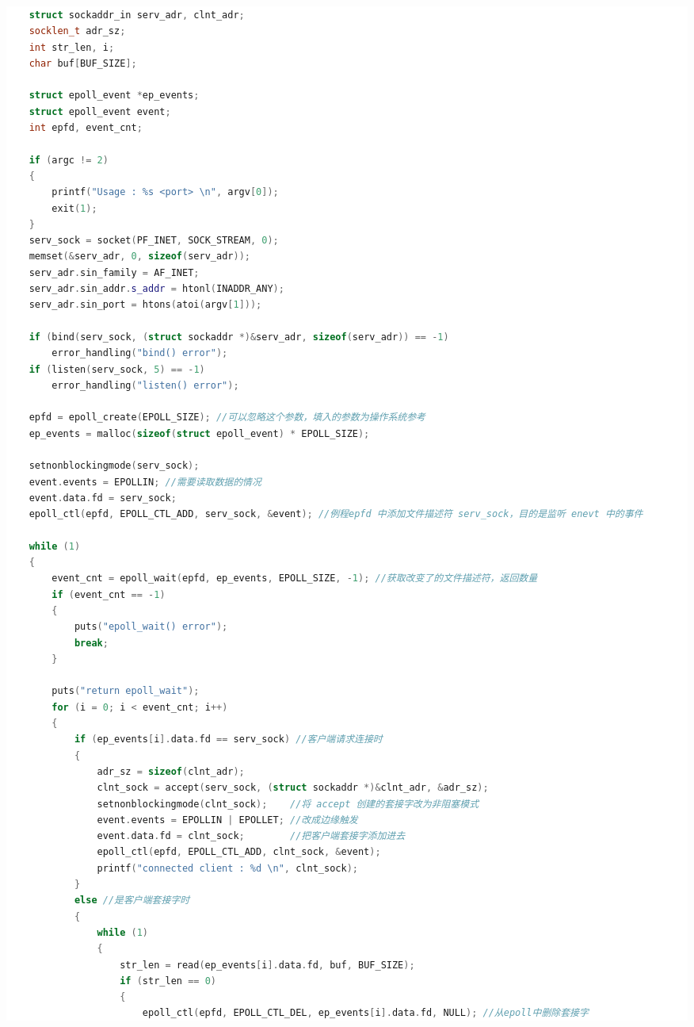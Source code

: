 ```cpp
    struct sockaddr_in serv_adr, clnt_adr;
    socklen_t adr_sz;
    int str_len, i;
    char buf[BUF_SIZE];

    struct epoll_event *ep_events;
    struct epoll_event event;
    int epfd, event_cnt;

    if (argc != 2)
    {
        printf("Usage : %s <port> \n", argv[0]);
        exit(1);
    }
    serv_sock = socket(PF_INET, SOCK_STREAM, 0);
    memset(&serv_adr, 0, sizeof(serv_adr));
    serv_adr.sin_family = AF_INET;
    serv_adr.sin_addr.s_addr = htonl(INADDR_ANY);
    serv_adr.sin_port = htons(atoi(argv[1]));

    if (bind(serv_sock, (struct sockaddr *)&serv_adr, sizeof(serv_adr)) == -1)
        error_handling("bind() error");
    if (listen(serv_sock, 5) == -1)
        error_handling("listen() error");

    epfd = epoll_create(EPOLL_SIZE); //可以忽略这个参数，填入的参数为操作系统参考
    ep_events = malloc(sizeof(struct epoll_event) * EPOLL_SIZE);

    setnonblockingmode(serv_sock);
    event.events = EPOLLIN; //需要读取数据的情况
    event.data.fd = serv_sock;
    epoll_ctl(epfd, EPOLL_CTL_ADD, serv_sock, &event); //例程epfd 中添加文件描述符 serv_sock，目的是监听 enevt 中的事件

    while (1)
    {
        event_cnt = epoll_wait(epfd, ep_events, EPOLL_SIZE, -1); //获取改变了的文件描述符，返回数量
        if (event_cnt == -1)
        {
            puts("epoll_wait() error");
            break;
        }

        puts("return epoll_wait");
        for (i = 0; i < event_cnt; i++)
        {
            if (ep_events[i].data.fd == serv_sock) //客户端请求连接时
            {
                adr_sz = sizeof(clnt_adr);
                clnt_sock = accept(serv_sock, (struct sockaddr *)&clnt_adr, &adr_sz);
                setnonblockingmode(clnt_sock);    //将 accept 创建的套接字改为非阻塞模式
                event.events = EPOLLIN | EPOLLET; //改成边缘触发
                event.data.fd = clnt_sock;        //把客户端套接字添加进去
                epoll_ctl(epfd, EPOLL_CTL_ADD, clnt_sock, &event);
                printf("connected client : %d \n", clnt_sock);
            }
            else //是客户端套接字时
            {
                while (1)
                {
                    str_len = read(ep_events[i].data.fd, buf, BUF_SIZE);
                    if (str_len == 0)
                    {
                        epoll_ctl(epfd, EPOLL_CTL_DEL, ep_events[i].data.fd, NULL); //从epoll中删除套接字
```